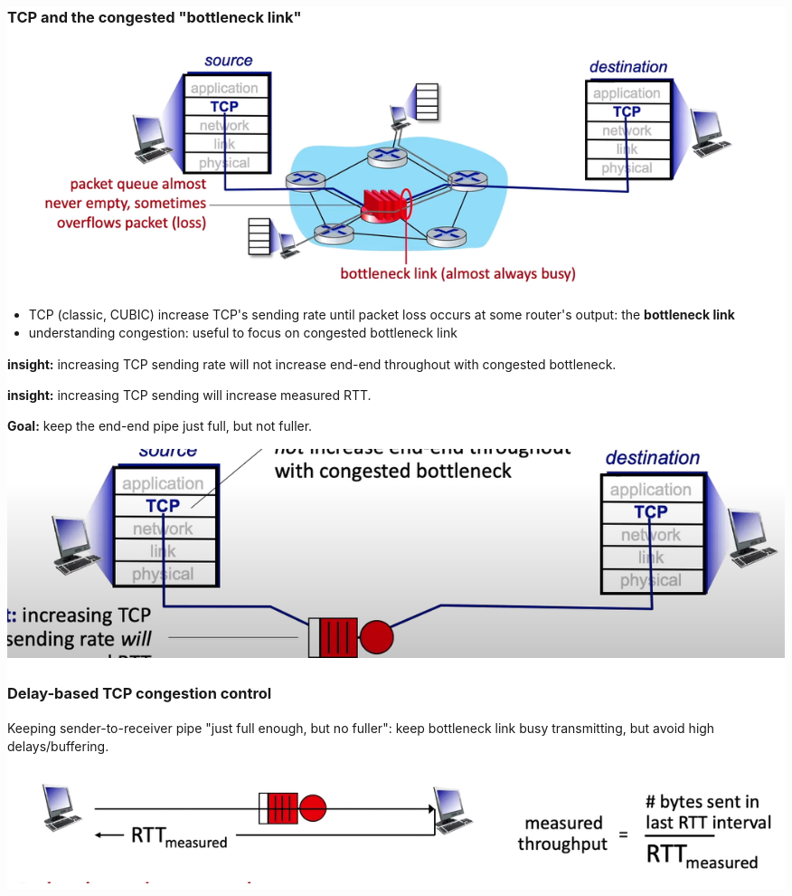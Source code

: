 ### TCP and the congested "bottleneck link"
![](imgs/3/7/6.png)

- TCP (classic, CUBIC) increase TCP's sending rate until packet loss occurs at some router's output: the **bottleneck link**
- understanding congestion: useful to focus on congested bottleneck link

**insight:** increasing TCP sending rate will not increase end-end throughout with congested bottleneck.

**insight:** increasing TCP sending will increase measured RTT.

**Goal:** keep the end-end pipe just full, but not fuller.

![](imgs/3/7/7.png)

### Delay-based TCP congestion control

Keeping sender-to-receiver pipe "just full enough, but no fuller": keep bottleneck link busy transmitting, but avoid high delays/buffering.

![](imgs/3/7/8.png)
